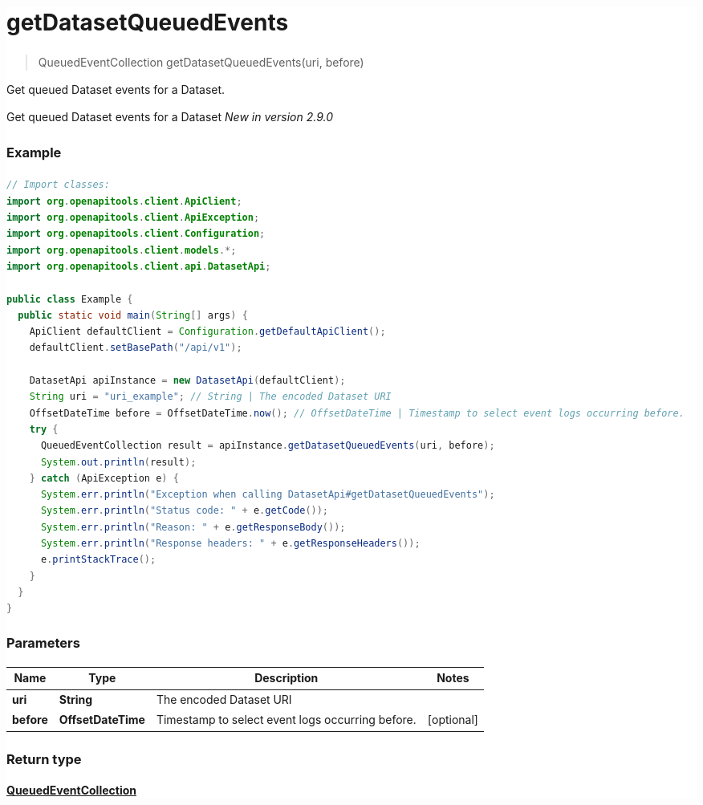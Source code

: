 <a id="getDatasetQueuedEvents"></a>
# **getDatasetQueuedEvents**
> QueuedEventCollection getDatasetQueuedEvents(uri, before)

Get queued Dataset events for a Dataset.

Get queued Dataset events for a Dataset  *New in version 2.9.0* 

### Example
```java
// Import classes:
import org.openapitools.client.ApiClient;
import org.openapitools.client.ApiException;
import org.openapitools.client.Configuration;
import org.openapitools.client.models.*;
import org.openapitools.client.api.DatasetApi;

public class Example {
  public static void main(String[] args) {
    ApiClient defaultClient = Configuration.getDefaultApiClient();
    defaultClient.setBasePath("/api/v1");

    DatasetApi apiInstance = new DatasetApi(defaultClient);
    String uri = "uri_example"; // String | The encoded Dataset URI
    OffsetDateTime before = OffsetDateTime.now(); // OffsetDateTime | Timestamp to select event logs occurring before.
    try {
      QueuedEventCollection result = apiInstance.getDatasetQueuedEvents(uri, before);
      System.out.println(result);
    } catch (ApiException e) {
      System.err.println("Exception when calling DatasetApi#getDatasetQueuedEvents");
      System.err.println("Status code: " + e.getCode());
      System.err.println("Reason: " + e.getResponseBody());
      System.err.println("Response headers: " + e.getResponseHeaders());
      e.printStackTrace();
    }
  }
}
```

### Parameters

| Name | Type | Description  | Notes |
|------------- | ------------- | ------------- | -------------|
| **uri** | **String**| The encoded Dataset URI | |
| **before** | **OffsetDateTime**| Timestamp to select event logs occurring before. | [optional] |

### Return type

[**QueuedEventCollection**](QueuedEventCollection.md)
